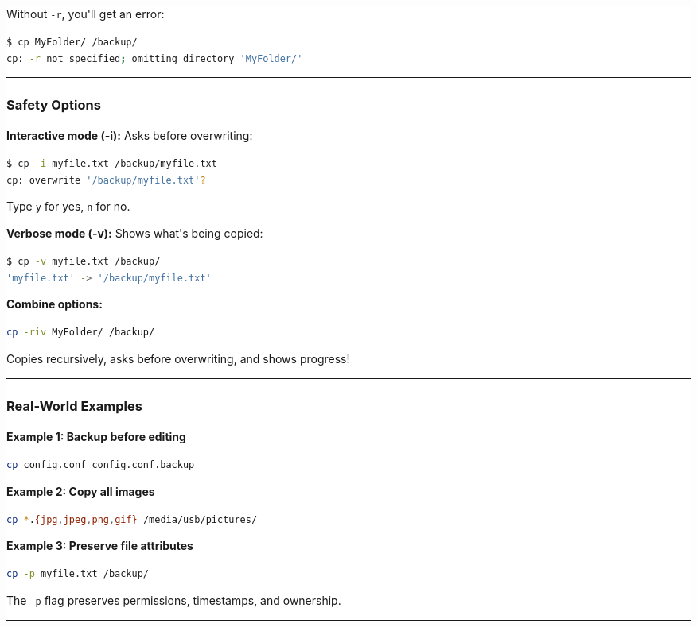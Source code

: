 Without `-r`, you'll get an error:

```bash
$ cp MyFolder/ /backup/
cp: -r not specified; omitting directory 'MyFolder/'
```

---

### Safety Options

**Interactive mode (-i):**
Asks before overwriting:

```bash
$ cp -i myfile.txt /backup/myfile.txt
cp: overwrite '/backup/myfile.txt'?
```

Type `y` for yes, `n` for no.

**Verbose mode (-v):**
Shows what's being copied:

```bash
$ cp -v myfile.txt /backup/
'myfile.txt' -> '/backup/myfile.txt'
```

**Combine options:**

```bash
cp -riv MyFolder/ /backup/
```

Copies recursively, asks before overwriting, and shows progress!

---

### Real-World Examples

**Example 1: Backup before editing**

```bash
cp config.conf config.conf.backup
```

**Example 2: Copy all images**

```bash
cp *.{jpg,jpeg,png,gif} /media/usb/pictures/
```

**Example 3: Preserve file attributes**

```bash
cp -p myfile.txt /backup/
```

The `-p` flag preserves permissions, timestamps, and ownership.

---
